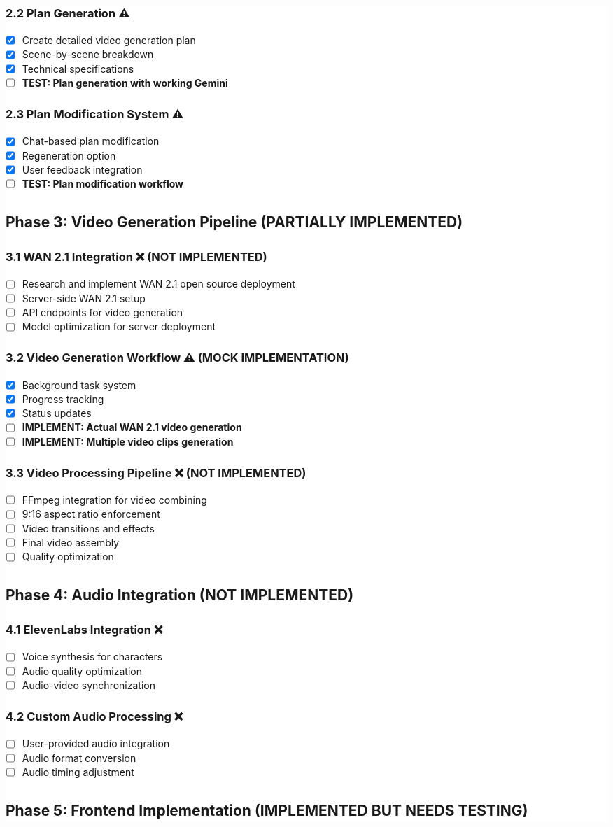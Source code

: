 ### 2.2 Plan Generation ⚠️
- [x] Create detailed video generation plan
- [x] Scene-by-scene breakdown
- [x] Technical specifications
- [ ] **TEST: Plan generation with working Gemini**

### 2.3 Plan Modification System ⚠️
- [x] Chat-based plan modification
- [x] Regeneration option
- [x] User feedback integration
- [ ] **TEST: Plan modification workflow**

## Phase 3: Video Generation Pipeline (PARTIALLY IMPLEMENTED)

### 3.1 WAN 2.1 Integration ❌ (NOT IMPLEMENTED)
- [ ] Research and implement WAN 2.1 open source deployment
- [ ] Server-side WAN 2.1 setup
- [ ] API endpoints for video generation
- [ ] Model optimization for server deployment

### 3.2 Video Generation Workflow ⚠️ (MOCK IMPLEMENTATION)
- [x] Background task system
- [x] Progress tracking
- [x] Status updates
- [ ] **IMPLEMENT: Actual WAN 2.1 video generation**
- [ ] **IMPLEMENT: Multiple video clips generation**

### 3.3 Video Processing Pipeline ❌ (NOT IMPLEMENTED)
- [ ] FFmpeg integration for video combining
- [ ] 9:16 aspect ratio enforcement
- [ ] Video transitions and effects
- [ ] Final video assembly
- [ ] Quality optimization

## Phase 4: Audio Integration (NOT IMPLEMENTED)

### 4.1 ElevenLabs Integration ❌
- [ ] Voice synthesis for characters
- [ ] Audio quality optimization
- [ ] Audio-video synchronization

### 4.2 Custom Audio Processing ❌
- [ ] User-provided audio integration
- [ ] Audio format conversion
- [ ] Audio timing adjustment

## Phase 5: Frontend Implementation (IMPLEMENTED BUT NEEDS TESTING)
